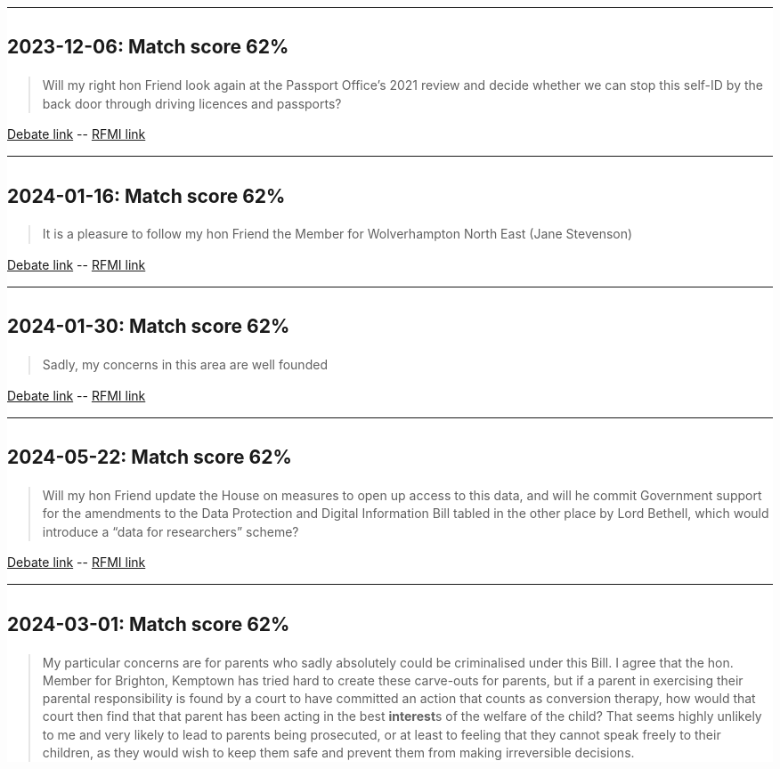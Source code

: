 
---



## 2023-12-06: Match score 62%

>Will my right hon Friend look again at the Passport Office’s 2021 review and decide whether we can stop this self-ID by the back door through driving licences and passports?

[Debate link](https://www.theyworkforyou.com/debates/?id=2023-12-06b.366.2)  --  [RFMI link](https://www.theyworkforyou.com/mp/25897/register)


---



## 2024-01-16: Match score 62%

>It is a pleasure to follow my hon Friend the Member for Wolverhampton North East (Jane Stevenson)

[Debate link](https://www.theyworkforyou.com/debates/?id=2024-01-16e.758.1)  --  [RFMI link](https://www.theyworkforyou.com/mp/25897/register)


---



## 2024-01-30: Match score 62%

>Sadly, my concerns in this area are well founded

[Debate link](https://www.theyworkforyou.com/debates/?id=2024-01-30c.782.1)  --  [RFMI link](https://www.theyworkforyou.com/mp/25897/register)


---



## 2024-05-22: Match score 62%

>Will my hon Friend update the House on measures to open up access to this data, and will he commit Government support for the amendments to the Data Protection and Digital Information Bill tabled in the other place by Lord Bethell, which would introduce a “data for researchers” scheme?

[Debate link](https://www.theyworkforyou.com/debates/?id=2024-05-22b.859.5)  --  [RFMI link](https://www.theyworkforyou.com/mp/25897/register)


---



## 2024-03-01: Match score 62%

>My particular concerns are for parents who sadly absolutely could be criminalised under this Bill. I agree that the hon. Member for Brighton, Kemptown has tried hard to create these carve-outs for parents, but if a parent in exercising their parental responsibility is found by a court to have committed an action that counts as conversion therapy, how would that court then find that that parent has been acting in the best **interest**s of the welfare of the child? That seems highly unlikely to me and very likely to lead to parents being prosecuted, or at least to feeling that they cannot speak freely to their children, as they would wish to keep them safe and prevent them from making irreversible decisions.
